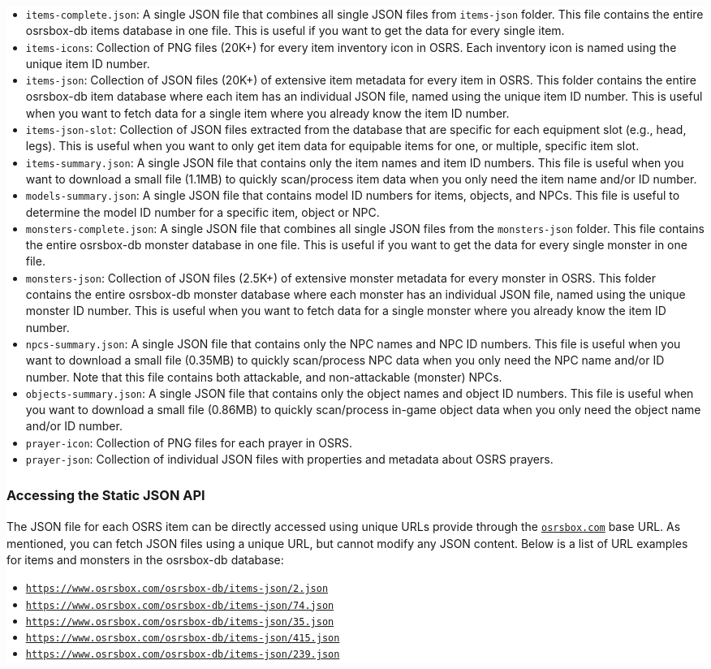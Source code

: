 - `items-complete.json`: A single JSON file that combines all single JSON files from `items-json` folder. This file contains the entire osrsbox-db items database in one file. This is useful if you want to get the data for every single item.
- `items-icons`: Collection of PNG files (20K+) for every item inventory icon in OSRS. Each inventory icon is named using the unique item ID number.
- `items-json`: Collection of JSON files (20K+) of extensive item metadata for every item in OSRS. This folder contains the entire osrsbox-db item database where each item has an individual JSON file, named using the unique item ID number. This is useful when you want to fetch data for a single item where you already know the item ID number.
- `items-json-slot`: Collection of JSON files extracted from the database that are specific for each equipment slot (e.g., head, legs). This is useful when you want to only get item data for equipable items for one, or multiple, specific item slot.
- `items-summary.json`: A single JSON file that contains only the item names and item ID numbers. This file is useful when you want to download a small file (1.1MB) to quickly scan/process item data when you only need the item name and/or ID number.
- `models-summary.json`: A single JSON file that contains model ID numbers for items, objects, and NPCs. This file is useful to determine the model ID number for a specific item, object or NPC.
- `monsters-complete.json`: A single JSON file that combines all single JSON files from the `monsters-json` folder. This file contains the entire osrsbox-db monster database in one file. This is useful if you want to get the data for every single monster in one file.
- `monsters-json`: Collection of JSON files (2.5K+) of extensive monster metadata for every monster in OSRS. This folder contains the entire osrsbox-db monster database where each monster has an individual JSON file, named using the unique monster ID number. This is useful when you want to fetch data for a single monster where you already know the item ID number.
- `npcs-summary.json`: A single JSON file that contains only the NPC names and NPC ID numbers. This file is useful when you want to download a small file (0.35MB) to quickly scan/process NPC data when you only need the NPC name and/or ID number. Note that this file contains both attackable, and non-attackable (monster) NPCs.
- `objects-summary.json`: A single JSON file that contains only the object names and object ID numbers. This file is useful when you want to download a small file (0.86MB) to quickly scan/process in-game object data when you only need the object name and/or ID number.
- `prayer-icon`: Collection of PNG files for each prayer in OSRS.
- `prayer-json`: Collection of individual JSON files with properties and metadata about OSRS prayers.

### Accessing the Static JSON API

The JSON file for each OSRS item can be directly accessed using unique URLs provide through the [`osrsbox.com`](https://www.osrsbox.com/osrsbox-db/) base URL. As mentioned, you can fetch JSON files using a unique URL, but cannot modify any JSON content. Below is a list of URL examples for items and monsters in the osrsbox-db database:

- [`https://www.osrsbox.com/osrsbox-db/items-json/2.json`](https://www.osrsbox.com/osrsbox-db/items-json/2.json)
- [`https://www.osrsbox.com/osrsbox-db/items-json/74.json`](https://www.osrsbox.com/osrsbox-db/items-json/74.json)
- [`https://www.osrsbox.com/osrsbox-db/items-json/35.json`](https://www.osrsbox.com/osrsbox-db/items-json/35.json)
- [`https://www.osrsbox.com/osrsbox-db/items-json/415.json`](https://www.osrsbox.com/osrsbox-db/items-json/415.json)
- [`https://www.osrsbox.com/osrsbox-db/items-json/239.json`](https://www.osrsbox.com/osrsbox-db/items-json/239.json)
